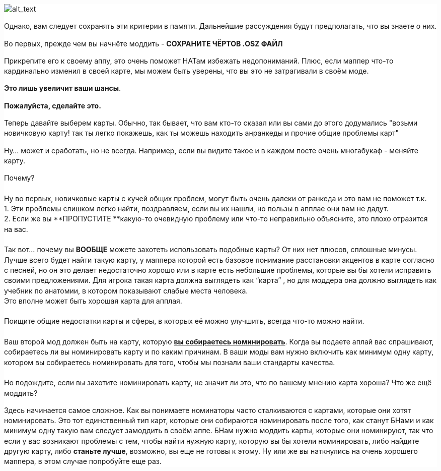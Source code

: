 
![alt_text](images/image1.png "image_tooltip")


Однако, вам следует сохранять эти критерии в памяти. Дальнейшие рассуждения будут предполагать, что вы знаете о них.

Во первых, прежде чем вы начнёте моддить - **СОХРАНИТЕ ЧЁРТОВ .OSZ ФАЙЛ**

Прикрепите его к своему аппу, это очень поможет НАТам избежать недопониманий. Плюс, если маппер что-то кардинально изменил в своей карте, мы можем быть уверены, что вы это не затрагивали в своём моде. 

**Это лишь увеличит ваши шансы**.

**Пожалуйста, сделайте это.**

Теперь давайте выберем карты. Обычно, так бывает, что вам кто-то сказал или вы сами до этого додумались "возьми новичковую карту! так ты легко покажешь, как ты можешь  находить анранкеды и прочие общие проблемы карт"



Ну… может и сработать, но не всегда. Например, если вы видите такое и в каждом посте очень многабукаф - меняйте карту.

Почему? \
 \
Ну во первых, новичковые карты с кучей общих проблем, могут быть очень далеки от ранкеда и это вам не поможет т.к. \
	1. Эти проблемы слишком легко найти, поздравляем, если вы их нашли, но пользы в апплае они вам не дадут. \
	2. Если же вы **ПРОПУСТИТЕ **какую-то очевидную проблему или что-то неправильно объясните, это плохо отразится на вас. \
 \
Так вот… почему вы **ВООБЩЕ** можете захотеть использовать подобные карты? От них нет плюсов, сплошные минусы.  Лучше всего будет найти такую карту, у маппера которой есть базовое понимание расстановки акцентов в карте согласно с песней, но он это делает недостаточно хорошо или в карте есть небольшие проблемы, которые вы бы хотели исправить своими предложениями. Для игрока такая карта должна выглядеть как “карта” , но для моддера она должно выглядеть как учебник по анатомии, в котором показывают слабые места человека. \
Это вполне может быть хорошая карта для апплая.  \
 \
Поищите общие недостатки карты и сферы, в которых её можно улучшить, всегда что-то можно найти. \
 \
Ваш второй мод должен быть на карту, которую **<span style="text-decoration:underline;">вы собираетесь номинировать</span>**. Когда вы подаете аплай  вас спрашивают, собираетесь ли вы номинировать карту и по каким причинам. В ваши моды вам нужно включить как минимум одну карту, котором вы собираетесь номинировать для того, чтобы мы познали ваши стандарты качества.  \
 \
Но подождите, если вы захотите номинировать карту, не значит ли это, что по вашему мнению карта хороша? Что же ещё моддить?

Здесь начинается самое сложное. Как вы понимаете номинаторы часто сталкиваются с картами, которые они хотят номинировать. Это тот единственный тип карт, которые они собираются номинировать после того, как станут БНами и как минимум одну такую вам следует замоддить в своём аппе. БНам нужно моддить карты, которые они номинируют, так что если у вас возникают проблемы с тем, чтобы найти нужную карту, которую вы бы хотели номинировать, либо найдите другую карту, либо **станьте лучше**, возможно, вы еще не готовы к этому. Ну или же вы наткнулись на очень хорошего маппера, в этом случае попробуйте еще раз.
